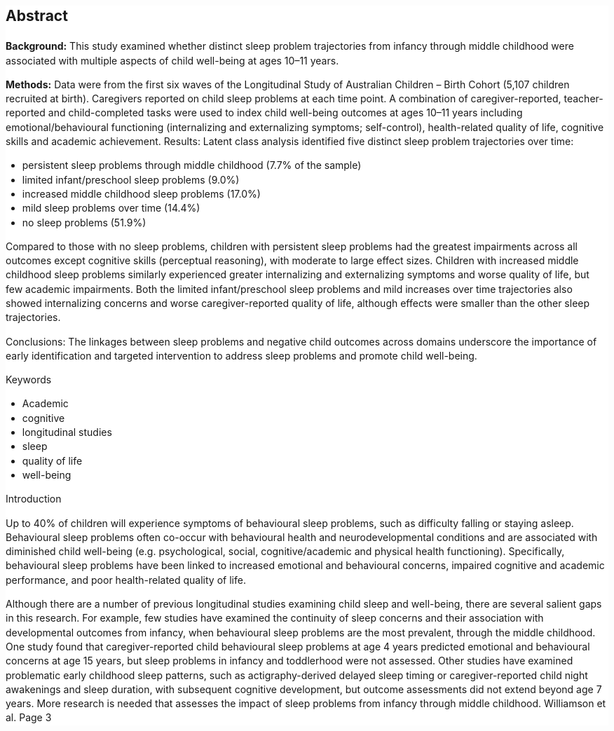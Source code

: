 ## Abstract

**Background:** This study examined whether distinct sleep problem trajectories from infancy through middle childhood were associated with multiple aspects of child well-being at ages 10–11 years.

**Methods:** Data were from the first six waves of the Longitudinal Study of Australian Children – Birth Cohort (5,107 children recruited at birth). Caregivers reported on child sleep problems at each time point. A combination of caregiver-reported, teacher-reported and child-completed tasks were used to index child well-being outcomes at ages 10–11 years including emotional/behavioural functioning (internalizing and externalizing symptoms; self-control), health-related quality of life, cognitive skills and academic achievement. Results: Latent class analysis identified five distinct sleep problem trajectories over time:
- persistent sleep problems through middle childhood (7.7% of the sample)
- limited infant/preschool sleep problems (9.0%)
- increased middle childhood sleep problems (17.0%)
- mild sleep problems over time (14.4%)
- no sleep problems (51.9%)

Compared to those with no sleep problems, children with persistent sleep problems had the greatest impairments across all outcomes except cognitive skills (perceptual reasoning), with moderate to large effect sizes. Children with increased middle childhood sleep problems similarly experienced greater internalizing and externalizing symptoms and worse quality of life, but few academic impairments. Both the limited infant/preschool sleep problems and mild increases over time trajectories also showed internalizing concerns and worse caregiver-reported quality of life, although effects were smaller than the other sleep trajectories.

Conclusions: The linkages between sleep problems and negative child outcomes across domains underscore the importance of early identification and targeted intervention to address sleep problems and promote child well-being.

Keywords
- Academic
- cognitive
- longitudinal studies
- sleep
- quality of life
- well-being

Introduction

Up to 40% of children will experience symptoms of behavioural sleep problems, such as difficulty falling or staying asleep. Behavioural sleep problems often co-occur with behavioural health and neurodevelopmental conditions and are associated with diminished child well-being (e.g. psychological, social, cognitive/academic and physical health functioning). Specifically, behavioural sleep problems have been linked to increased emotional and behavioural concerns, impaired cognitive and academic performance, and poor health-related quality of life.

Although there are a number of previous longitudinal studies examining child sleep and well-being, there are several salient gaps in this research. For example, few studies have examined the continuity of sleep concerns and their association with developmental outcomes from infancy, when behavioural sleep problems are the most prevalent, through the middle childhood. One study found that caregiver-reported child behavioural sleep problems at age 4 years predicted emotional and behavioural concerns at age 15 years, but sleep problems in infancy and toddlerhood were not assessed. Other studies have examined problematic early childhood sleep patterns, such as actigraphy-derived delayed sleep timing or caregiver-reported child night awakenings and sleep duration, with subsequent cognitive development, but outcome assessments did not extend beyond age 7 years. More research is needed that assesses the impact of sleep problems from infancy through middle childhood. Williamson et al.                                                                                                    Page 3
